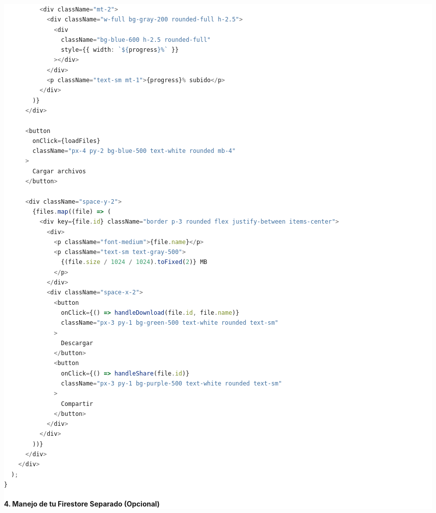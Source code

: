 ```typescript
          <div className="mt-2">
            <div className="w-full bg-gray-200 rounded-full h-2.5">
              <div 
                className="bg-blue-600 h-2.5 rounded-full" 
                style={{ width: `${progress}%` }}
              ></div>
            </div>
            <p className="text-sm mt-1">{progress}% subido</p>
          </div>
        )}
      </div>
      
      <button 
        onClick={loadFiles}
        className="px-4 py-2 bg-blue-500 text-white rounded mb-4"
      >
        Cargar archivos
      </button>
      
      <div className="space-y-2">
        {files.map((file) => (
          <div key={file.id} className="border p-3 rounded flex justify-between items-center">
            <div>
              <p className="font-medium">{file.name}</p>
              <p className="text-sm text-gray-500">
                {(file.size / 1024 / 1024).toFixed(2)} MB
              </p>
            </div>
            <div className="space-x-2">
              <button
                onClick={() => handleDownload(file.id, file.name)}
                className="px-3 py-1 bg-green-500 text-white rounded text-sm"
              >
                Descargar
              </button>
              <button
                onClick={() => handleShare(file.id)}
                className="px-3 py-1 bg-purple-500 text-white rounded text-sm"
              >
                Compartir
              </button>
            </div>
          </div>
        ))}
      </div>
    </div>
  );
}
```

#### 4. Manejo de tu Firestore Separado (Opcional)
